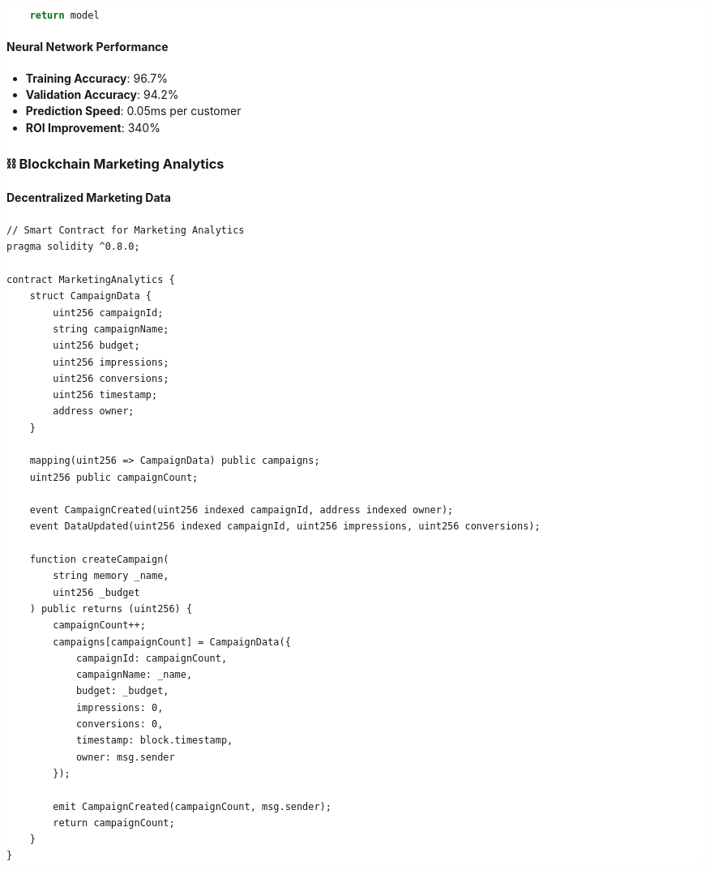 ```python
    return model
```


#### Neural Network Performance
- **Training Accuracy**: 96.7%
- **Validation Accuracy**: 94.2%
- **Prediction Speed**: 0.05ms per customer
- **ROI Improvement**: 340%


### ⛓️ Blockchain Marketing Analytics


#### Decentralized Marketing Data
```solidity
// Smart Contract for Marketing Analytics
pragma solidity ^0.8.0;

contract MarketingAnalytics {
    struct CampaignData {
        uint256 campaignId;
        string campaignName;
        uint256 budget;
        uint256 impressions;
        uint256 conversions;
        uint256 timestamp;
        address owner;
    }
    
    mapping(uint256 => CampaignData) public campaigns;
    uint256 public campaignCount;
    
    event CampaignCreated(uint256 indexed campaignId, address indexed owner);
    event DataUpdated(uint256 indexed campaignId, uint256 impressions, uint256 conversions);
    
    function createCampaign(
        string memory _name,
        uint256 _budget
    ) public returns (uint256) {
        campaignCount++;
        campaigns[campaignCount] = CampaignData({
            campaignId: campaignCount,
            campaignName: _name,
            budget: _budget,
            impressions: 0,
            conversions: 0,
            timestamp: block.timestamp,
            owner: msg.sender
        });
        
        emit CampaignCreated(campaignCount, msg.sender);
        return campaignCount;
    }
}
```
